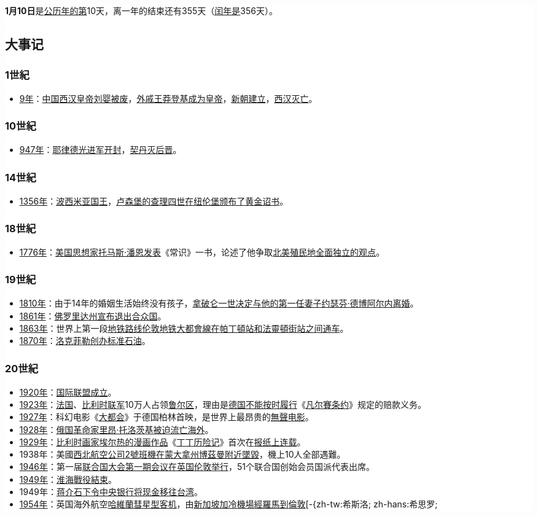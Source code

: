 **1月10日**是[公历年的第](https://zh.wikipedia.org/wiki/公历 "wikilink")10天，离一年的结束还有355天（[闰年是](../Page/闰年.md "wikilink")356天）。

## 大事记

### 1世紀

  - [9年](../Page/9年.md "wikilink")：[中国](https://zh.wikipedia.org/wiki/中国 "wikilink")[西汉皇帝](../Page/西汉.md "wikilink")[刘婴被废](https://zh.wikipedia.org/wiki/刘婴 "wikilink")，[外戚](../Page/外戚.md "wikilink")[王莽登基成为皇帝](../Page/王莽.md "wikilink")，[新朝建立](../Page/新朝.md "wikilink")，[西汉灭亡](../Page/西汉.md "wikilink")。

### 10世紀

  - [947年](https://zh.wikipedia.org/wiki/947年 "wikilink")：[耶律德光进军](https://zh.wikipedia.org/wiki/耶律德光 "wikilink")[开封](https://zh.wikipedia.org/wiki/开封 "wikilink")，[契丹灭](https://zh.wikipedia.org/wiki/契丹 "wikilink")[后晋](../Page/后晋.md "wikilink")。

### 14世紀

  - [1356年](https://zh.wikipedia.org/wiki/1356年 "wikilink")：[波西米亚国王](https://zh.wikipedia.org/wiki/波西米亚 "wikilink")，[卢森堡的](../Page/卢森堡.md "wikilink")[查理四世在](../Page/查理四世_\(神圣罗马帝国\).md "wikilink")[纽伦堡颁布了](../Page/纽伦堡.md "wikilink")[黄金诏书](https://zh.wikipedia.org/wiki/黄金诏书 "wikilink")。

### 18世紀

  - [1776年](https://zh.wikipedia.org/wiki/1776年 "wikilink")：[美国思想家](../Page/美国.md "wikilink")[托马斯·潘恩发表](../Page/托马斯·潘恩.md "wikilink")《常识》一书，论述了他争取[北美](https://zh.wikipedia.org/wiki/北美 "wikilink")[殖民地全面独立的观点](../Page/殖民地.md "wikilink")。

### 19世紀

  - [1810年](https://zh.wikipedia.org/wiki/1810年 "wikilink")：由于14年的婚姻生活始终没有孩子，[拿破仑一世决定与他的第一任妻子](../Page/拿破仑一世.md "wikilink")[约瑟芬·德博阿尔内离婚](https://zh.wikipedia.org/wiki/约瑟芬·德博阿尔内 "wikilink")。
  - [1861年](../Page/1861年.md "wikilink")：[佛罗里达州宣布退出合众国](../Page/佛罗里达州.md "wikilink")。
  - [1863年](../Page/1863年.md "wikilink")：世界上第一段[地铁路线](https://zh.wikipedia.org/wiki/地铁 "wikilink")[伦敦地铁](../Page/伦敦地铁.md "wikilink")[大都會線在](https://zh.wikipedia.org/wiki/倫敦地鐵大都會線 "wikilink")[帕丁頓站和法靈頓街站之间通车](https://zh.wikipedia.org/wiki/帕丁頓站 "wikilink")。
  - [1870年](https://zh.wikipedia.org/wiki/1870年 "wikilink")：[洛克菲勒创办](../Page/约翰·戴维森·洛克菲勒.md "wikilink")[标准石油](../Page/标准石油.md "wikilink")。

### 20世紀

  - [1920年](../Page/1920年.md "wikilink")：[国际联盟成立](https://zh.wikipedia.org/wiki/国际联盟 "wikilink")。
  - [1923年](../Page/1923年.md "wikilink")：[法国](https://zh.wikipedia.org/wiki/法国 "wikilink")、[比利时联军](../Page/比利时.md "wikilink")10万人占领[鲁尔区](../Page/鲁尔区.md "wikilink")，理由是[德国不能按时履行](../Page/德国.md "wikilink")《[凡尔賽条约](https://zh.wikipedia.org/wiki/凡尔賽条约 "wikilink")》规定的赔款义务。
  - [1927年](../Page/1927年.md "wikilink")：科幻电影《[大都会](../Page/大都會_\(1927年電影\).md "wikilink")》于德国柏林首映，是世界上最昂贵的[無聲电影](https://zh.wikipedia.org/wiki/無聲电影 "wikilink")。
  - [1928年](../Page/1928年.md "wikilink")：[俄国革命家](https://zh.wikipedia.org/wiki/俄国 "wikilink")[里昂·托洛茨基被迫流亡海外](https://zh.wikipedia.org/wiki/里昂·托洛茨基 "wikilink")。
  - [1929年](../Page/1929年.md "wikilink")：[比利时画家](../Page/比利时.md "wikilink")[埃尔热的](../Page/埃尔热.md "wikilink")[漫画作品](https://zh.wikipedia.org/wiki/漫画 "wikilink")《[丁丁历险记](https://zh.wikipedia.org/wiki/丁丁历险记 "wikilink")》首次在[报纸上连载](https://zh.wikipedia.org/wiki/报纸 "wikilink")。
  - 1938年：美國[西北航空公司2號班機在](https://zh.wikipedia.org/wiki/西北航空公司2號班機 "wikilink")[蒙大拿州](../Page/蒙大拿州.md "wikilink")[博茲曼附近墜毀](https://zh.wikipedia.org/wiki/博茲曼 "wikilink")，機上10人全部遇難。
  - [1946年](../Page/1946年.md "wikilink")：第一届[联合国大会第一期会议在](../Page/联合国大会.md "wikilink")[英国](https://zh.wikipedia.org/wiki/英国 "wikilink")[伦敦举行](../Page/伦敦.md "wikilink")，51个联合国创始会员国派代表出席。
  - [1949年](../Page/1949年.md "wikilink")：[淮海戰役結束](https://zh.wikipedia.org/wiki/淮海戰役 "wikilink")。
  - 1949年：[蒋介石下令](https://zh.wikipedia.org/wiki/蒋介石 "wikilink")[中央银行将现金移往](https://zh.wikipedia.org/wiki/中央銀行_\(中華民國\) "wikilink")[台湾](https://zh.wikipedia.org/wiki/台湾 "wikilink")。
  - [1954年](../Page/1954年.md "wikilink")：英国海外航空[哈維蘭彗星型客机](../Page/哈維蘭彗星型.md "wikilink")，由[新加坡](../Page/新加坡.md "wikilink")[加冷機場經](../Page/加冷機場.md "wikilink")[羅馬到](https://zh.wikipedia.org/wiki/羅馬 "wikilink")[倫敦](https://zh.wikipedia.org/wiki/倫敦 "wikilink")[-{zh-tw:希斯洛;
    zh-hans:希思罗;